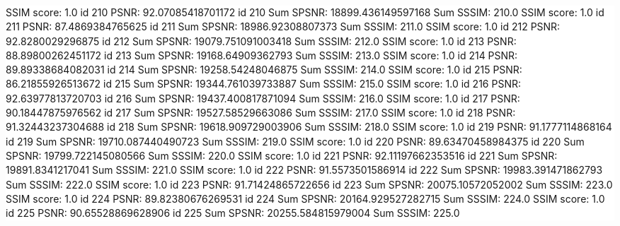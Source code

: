 SSIM score: 1.0    id   210
PSNR: 92.07085418701172    id   210
Sum SPSNR:  18899.436149597168
Sum SSSIM:  210.0
SSIM score: 1.0    id   211
PSNR: 87.4869384765625    id   211
Sum SPSNR:  18986.92308807373
Sum SSSIM:  211.0
SSIM score: 1.0    id   212
PSNR: 92.8280029296875    id   212
Sum SPSNR:  19079.751091003418
Sum SSSIM:  212.0
SSIM score: 1.0    id   213
PSNR: 88.89800262451172    id   213
Sum SPSNR:  19168.64909362793
Sum SSSIM:  213.0
SSIM score: 1.0    id   214
PSNR: 89.89338684082031    id   214
Sum SPSNR:  19258.54248046875
Sum SSSIM:  214.0
SSIM score: 1.0    id   215
PSNR: 86.21855926513672    id   215
Sum SPSNR:  19344.761039733887
Sum SSSIM:  215.0
SSIM score: 1.0    id   216
PSNR: 92.63977813720703    id   216
Sum SPSNR:  19437.400817871094
Sum SSSIM:  216.0
SSIM score: 1.0    id   217
PSNR: 90.18447875976562    id   217
Sum SPSNR:  19527.58529663086
Sum SSSIM:  217.0
SSIM score: 1.0    id   218
PSNR: 91.32443237304688    id   218
Sum SPSNR:  19618.909729003906
Sum SSSIM:  218.0
SSIM score: 1.0    id   219
PSNR: 91.1777114868164    id   219
Sum SPSNR:  19710.087440490723
Sum SSSIM:  219.0
SSIM score: 1.0    id   220
PSNR: 89.63470458984375    id   220
Sum SPSNR:  19799.722145080566
Sum SSSIM:  220.0
SSIM score: 1.0    id   221
PSNR: 92.11197662353516    id   221
Sum SPSNR:  19891.8341217041
Sum SSSIM:  221.0
SSIM score: 1.0    id   222
PSNR: 91.5573501586914    id   222
Sum SPSNR:  19983.391471862793
Sum SSSIM:  222.0
SSIM score: 1.0    id   223
PSNR: 91.71424865722656    id   223
Sum SPSNR:  20075.10572052002
Sum SSSIM:  223.0
SSIM score: 1.0    id   224
PSNR: 89.82380676269531    id   224
Sum SPSNR:  20164.929527282715
Sum SSSIM:  224.0
SSIM score: 1.0    id   225
PSNR: 90.65528869628906    id   225
Sum SPSNR:  20255.584815979004
Sum SSSIM:  225.0